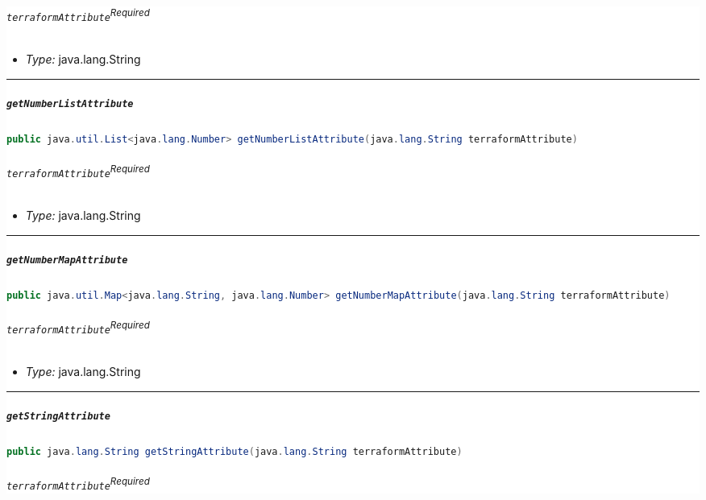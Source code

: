 ###### `terraformAttribute`<sup>Required</sup> <a name="terraformAttribute" id="@cdktf/provider-datadog.integrationGcpSts.IntegrationGcpSts.getNumberAttribute.parameter.terraformAttribute"></a>

- *Type:* java.lang.String

---

##### `getNumberListAttribute` <a name="getNumberListAttribute" id="@cdktf/provider-datadog.integrationGcpSts.IntegrationGcpSts.getNumberListAttribute"></a>

```java
public java.util.List<java.lang.Number> getNumberListAttribute(java.lang.String terraformAttribute)
```

###### `terraformAttribute`<sup>Required</sup> <a name="terraformAttribute" id="@cdktf/provider-datadog.integrationGcpSts.IntegrationGcpSts.getNumberListAttribute.parameter.terraformAttribute"></a>

- *Type:* java.lang.String

---

##### `getNumberMapAttribute` <a name="getNumberMapAttribute" id="@cdktf/provider-datadog.integrationGcpSts.IntegrationGcpSts.getNumberMapAttribute"></a>

```java
public java.util.Map<java.lang.String, java.lang.Number> getNumberMapAttribute(java.lang.String terraformAttribute)
```

###### `terraformAttribute`<sup>Required</sup> <a name="terraformAttribute" id="@cdktf/provider-datadog.integrationGcpSts.IntegrationGcpSts.getNumberMapAttribute.parameter.terraformAttribute"></a>

- *Type:* java.lang.String

---

##### `getStringAttribute` <a name="getStringAttribute" id="@cdktf/provider-datadog.integrationGcpSts.IntegrationGcpSts.getStringAttribute"></a>

```java
public java.lang.String getStringAttribute(java.lang.String terraformAttribute)
```

###### `terraformAttribute`<sup>Required</sup> <a name="terraformAttribute" id="@cdktf/provider-datadog.integrationGcpSts.IntegrationGcpSts.getStringAttribute.parameter.terraformAttribute"></a>
